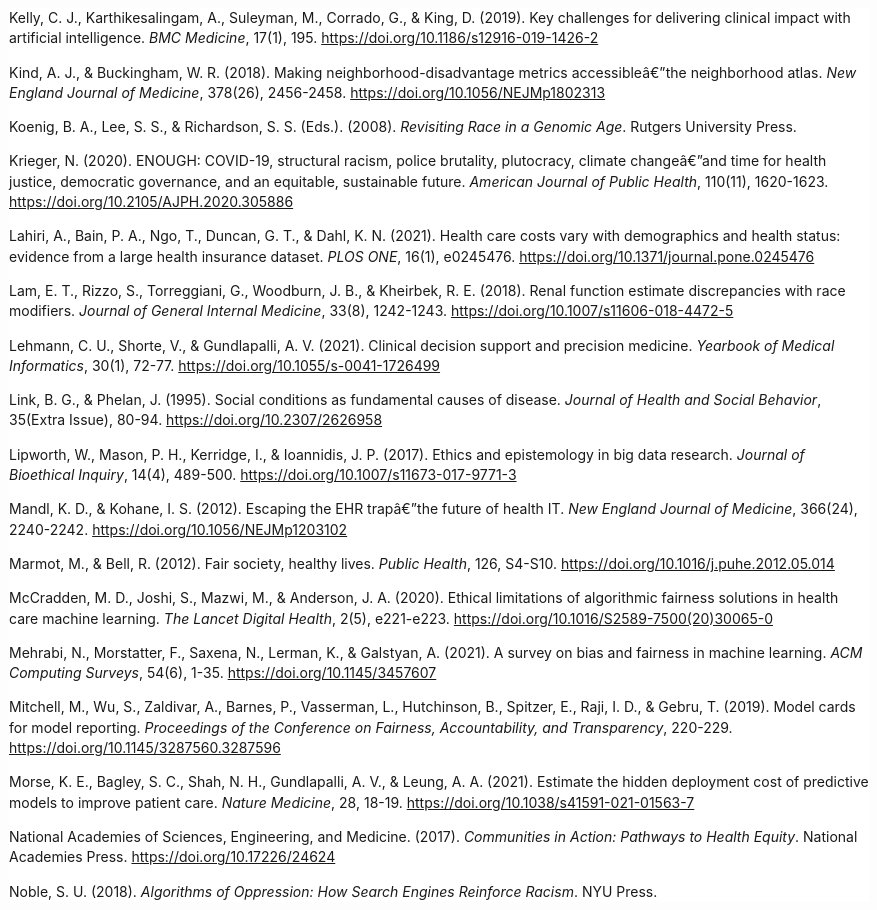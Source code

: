 Kelly, C. J., Karthikesalingam, A., Suleyman, M., Corrado, G., & King, D. (2019). Key challenges for delivering clinical impact with artificial intelligence. *BMC Medicine*, 17(1), 195. https://doi.org/10.1186/s12916-019-1426-2

Kind, A. J., & Buckingham, W. R. (2018). Making neighborhood-disadvantage metrics accessibleâ€”the neighborhood atlas. *New England Journal of Medicine*, 378(26), 2456-2458. https://doi.org/10.1056/NEJMp1802313

Koenig, B. A., Lee, S. S., & Richardson, S. S. (Eds.). (2008). *Revisiting Race in a Genomic Age*. Rutgers University Press.

Krieger, N. (2020). ENOUGH: COVID-19, structural racism, police brutality, plutocracy, climate changeâ€”and time for health justice, democratic governance, and an equitable, sustainable future. *American Journal of Public Health*, 110(11), 1620-1623. https://doi.org/10.2105/AJPH.2020.305886

Lahiri, A., Bain, P. A., Ngo, T., Duncan, G. T., & Dahl, K. N. (2021). Health care costs vary with demographics and health status: evidence from a large health insurance dataset. *PLOS ONE*, 16(1), e0245476. https://doi.org/10.1371/journal.pone.0245476

Lam, E. T., Rizzo, S., Torreggiani, G., Woodburn, J. B., & Kheirbek, R. E. (2018). Renal function estimate discrepancies with race modifiers. *Journal of General Internal Medicine*, 33(8), 1242-1243. https://doi.org/10.1007/s11606-018-4472-5

Lehmann, C. U., Shorte, V., & Gundlapalli, A. V. (2021). Clinical decision support and precision medicine. *Yearbook of Medical Informatics*, 30(1), 72-77. https://doi.org/10.1055/s-0041-1726499

Link, B. G., & Phelan, J. (1995). Social conditions as fundamental causes of disease. *Journal of Health and Social Behavior*, 35(Extra Issue), 80-94. https://doi.org/10.2307/2626958

Lipworth, W., Mason, P. H., Kerridge, I., & Ioannidis, J. P. (2017). Ethics and epistemology in big data research. *Journal of Bioethical Inquiry*, 14(4), 489-500. https://doi.org/10.1007/s11673-017-9771-3

Mandl, K. D., & Kohane, I. S. (2012). Escaping the EHR trapâ€”the future of health IT. *New England Journal of Medicine*, 366(24), 2240-2242. https://doi.org/10.1056/NEJMp1203102

Marmot, M., & Bell, R. (2012). Fair society, healthy lives. *Public Health*, 126, S4-S10. https://doi.org/10.1016/j.puhe.2012.05.014

McCradden, M. D., Joshi, S., Mazwi, M., & Anderson, J. A. (2020). Ethical limitations of algorithmic fairness solutions in health care machine learning. *The Lancet Digital Health*, 2(5), e221-e223. https://doi.org/10.1016/S2589-7500(20)30065-0

Mehrabi, N., Morstatter, F., Saxena, N., Lerman, K., & Galstyan, A. (2021). A survey on bias and fairness in machine learning. *ACM Computing Surveys*, 54(6), 1-35. https://doi.org/10.1145/3457607

Mitchell, M., Wu, S., Zaldivar, A., Barnes, P., Vasserman, L., Hutchinson, B., Spitzer, E., Raji, I. D., & Gebru, T. (2019). Model cards for model reporting. *Proceedings of the Conference on Fairness, Accountability, and Transparency*, 220-229. https://doi.org/10.1145/3287560.3287596

Morse, K. E., Bagley, S. C., Shah, N. H., Gundlapalli, A. V., & Leung, A. A. (2021). Estimate the hidden deployment cost of predictive models to improve patient care. *Nature Medicine*, 28, 18-19. https://doi.org/10.1038/s41591-021-01563-7

National Academies of Sciences, Engineering, and Medicine. (2017). *Communities in Action: Pathways to Health Equity*. National Academies Press. https://doi.org/10.17226/24624

Noble, S. U. (2018). *Algorithms of Oppression: How Search Engines Reinforce Racism*. NYU Press.
